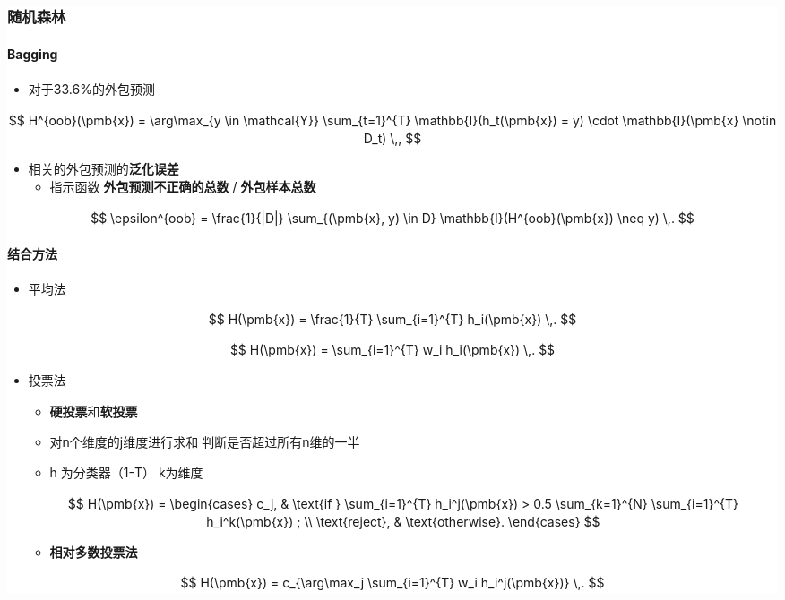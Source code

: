 





### 随机森林

#### Bagging





- 对于33.6%的外包预测

$$
H^{oob}(\pmb{x}) = \arg\max_{y \in \mathcal{Y}} \sum_{t=1}^{T} \mathbb{I}(h_t(\pmb{x}) = y) \cdot \mathbb{I}(\pmb{x} \notin D_t) \,,
$$

- 相关的外包预测的**泛化误差**
  - 指示函数  **外包预测不正确的总数** / **外包样本总数**

$$
\epsilon^{oob} = \frac{1}{|D|} \sum_{(\pmb{x}, y) \in D} \mathbb{I}(H^{oob}(\pmb{x}) \neq y) \,.
$$



#### 结合方法

- 平均法

$$
H(\pmb{x}) = \frac{1}{T} \sum_{i=1}^{T} h_i(\pmb{x}) \,.
$$

$$
H(\pmb{x}) = \sum_{i=1}^{T} w_i h_i(\pmb{x}) \,.
$$

- 投票法

  - **硬投票**和**软投票**

  - 对n个维度的j维度进行求和   判断是否超过所有n维的一半
  - h  为分类器（1-T）   k为维度

  $$
  H(\pmb{x}) = 
  \begin{cases} 
  c_j, & \text{if } \sum_{i=1}^{T} h_i^j(\pmb{x}) > 0.5 \sum_{k=1}^{N} \sum_{i=1}^{T} h_i^k(\pmb{x}) ; \\
  \text{reject}, & \text{otherwise}.
  \end{cases}
  $$

  - **相对多数投票法**

$$
H(\pmb{x}) = c_{\arg\max_j \sum_{i=1}^{T} w_i h_i^j(\pmb{x})} \,.
$$
